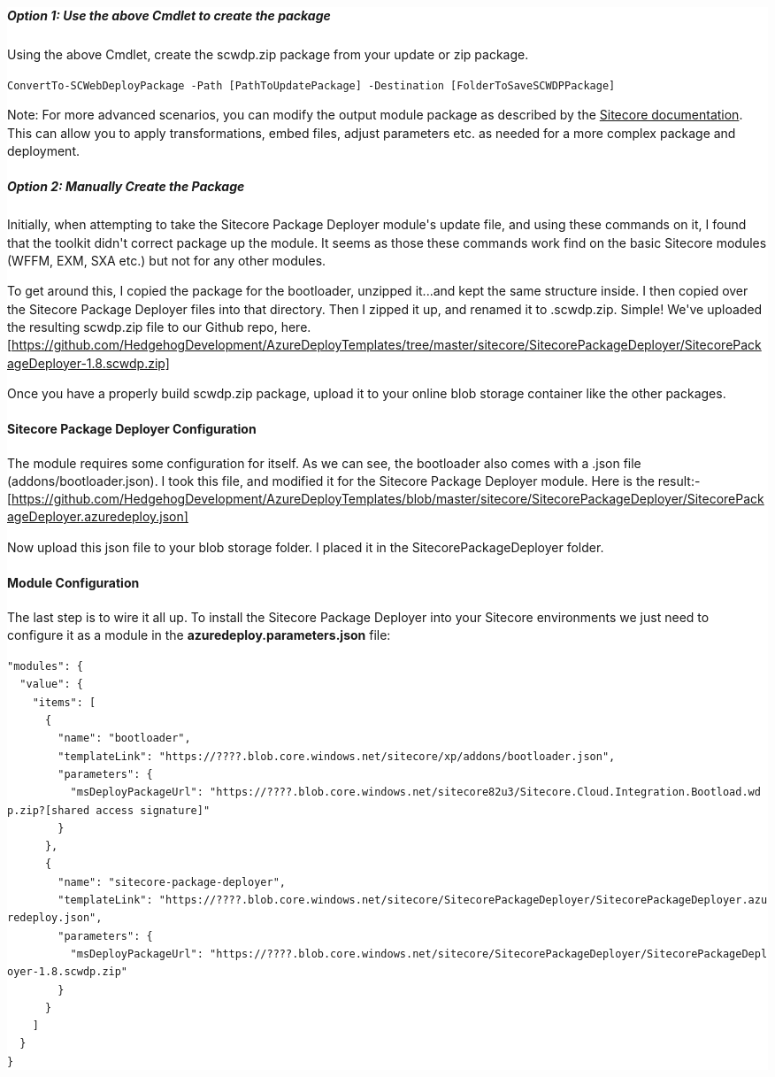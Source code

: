 ##### Option 1: Use the above Cmdlet to create the package #####
Using the above Cmdlet, create the scwdp.zip package from your update or zip package.

`ConvertTo-SCWebDeployPackage -Path [PathToUpdatePackage] -Destination [FolderToSaveSCWDPPackage]`

Note: For more advanced scenarios, you can modify the output module package as described by the [Sitecore documentation](https://doc.sitecore.net/cloud/working_with_sitecore_azure_toolkit/packaging/the_web_deploy_packages_for_a_module). This can allow you to apply transformations, embed files, adjust parameters etc. as needed for a more complex package and deployment.

##### Option 2: Manually Create the Package #####
Initially, when attempting to take the Sitecore Package Deployer module's update file, and using these commands on it, I found that the toolkit didn't correct package up the module. It seems as those these commands work find on the basic Sitecore modules (WFFM, EXM, SXA etc.) but not for any other modules.

To get around this, I copied the package for the bootloader, unzipped it...and kept the same structure inside. I then copied over the Sitecore Package Deployer files into that directory.
Then I zipped it up, and renamed it to .scwdp.zip. Simple!
We've uploaded the resulting scwdp.zip file to our Github repo, here. [https://github.com/HedgehogDevelopment/AzureDeployTemplates/tree/master/sitecore/SitecorePackageDeployer/SitecorePackageDeployer-1.8.scwdp.zip]


Once you have a properly build scwdp.zip package, upload it to your online blob storage container like the other packages.

#### Sitecore Package Deployer Configuration ####
The module requires some configuration for itself. As we can see, the bootloader also comes with a .json file (addons/bootloader.json).
I took this file, and modified it for the Sitecore Package Deployer module.
Here is the result:-
[https://github.com/HedgehogDevelopment/AzureDeployTemplates/blob/master/sitecore/SitecorePackageDeployer/SitecorePackageDeployer.azuredeploy.json]

Now upload this json file to your blob storage folder. I placed it in the SitecorePackageDeployer folder.

#### Module Configuration ####
The last step is to wire it all up.
To install the Sitecore Package Deployer into your Sitecore environments we just need to configure it as a module in the **azuredeploy.parameters.json** file:

    "modules": {
      "value": {
        "items": [
          {
            "name": "bootloader",
            "templateLink": "https://????.blob.core.windows.net/sitecore/xp/addons/bootloader.json",
            "parameters": {
              "msDeployPackageUrl": "https://????.blob.core.windows.net/sitecore82u3/Sitecore.Cloud.Integration.Bootload.wdp.zip?[shared access signature]"
            }
          },
          {
            "name": "sitecore-package-deployer",
            "templateLink": "https://????.blob.core.windows.net/sitecore/SitecorePackageDeployer/SitecorePackageDeployer.azuredeploy.json",
            "parameters": {
              "msDeployPackageUrl": "https://????.blob.core.windows.net/sitecore/SitecorePackageDeployer/SitecorePackageDeployer-1.8.scwdp.zip"
            }
          }
        ]
      }
    }